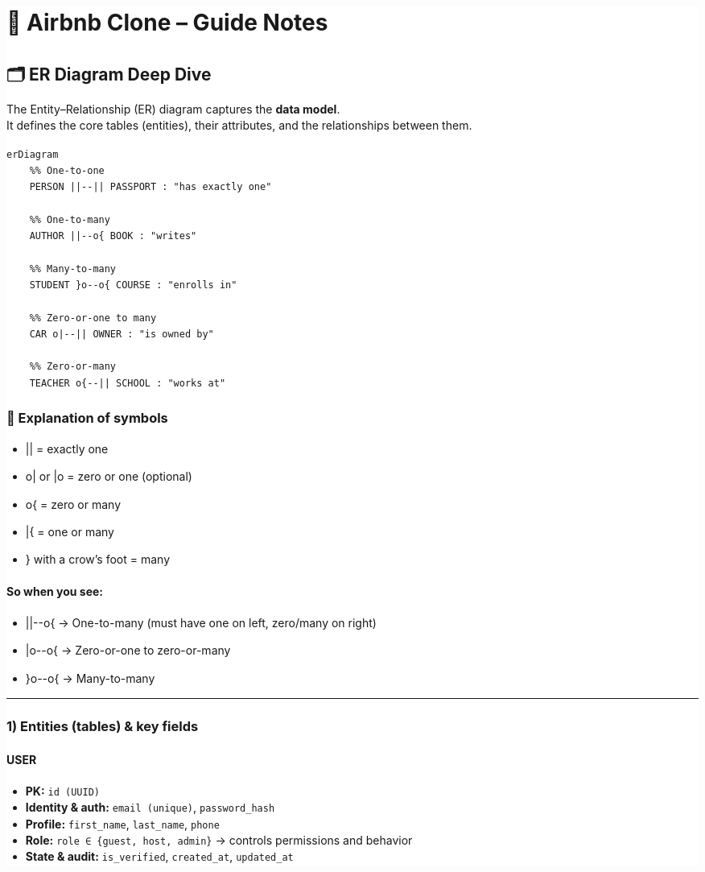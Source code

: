 # 📘 Airbnb Clone – Guide  Notes


## 🗂️ ER Diagram Deep Dive

The Entity–Relationship (ER) diagram captures the **data model**.  
It defines the core tables (entities), their attributes, and the relationships between them.


```mermaid
erDiagram
    %% One-to-one
    PERSON ||--|| PASSPORT : "has exactly one"

    %% One-to-many
    AUTHOR ||--o{ BOOK : "writes"

    %% Many-to-many
    STUDENT }o--o{ COURSE : "enrolls in"

    %% Zero-or-one to many
    CAR o|--|| OWNER : "is owned by"

    %% Zero-or-many
    TEACHER o{--|| SCHOOL : "works at"
```

### 📖 Explanation of symbols

- || = exactly one

- o| or |o = zero or one (optional)

- o{ = zero or many

- |{ = one or many

- } with a crow’s foot = many

#### So when you see:

- ||--o{ → One-to-many (must have one on left, zero/many on right)

- |o--o{ → Zero-or-one to zero-or-many

- }o--o{ → Many-to-many

---

### 1) Entities (tables) & key fields

#### USER
- **PK:** `id (UUID)`
- **Identity & auth:** `email (unique)`, `password_hash`
- **Profile:** `first_name`, `last_name`, `phone`
- **Role:** `role ∈ {guest, host, admin}` → controls permissions and behavior
- **State & audit:** `is_verified`, `created_at`, `updated_at`

